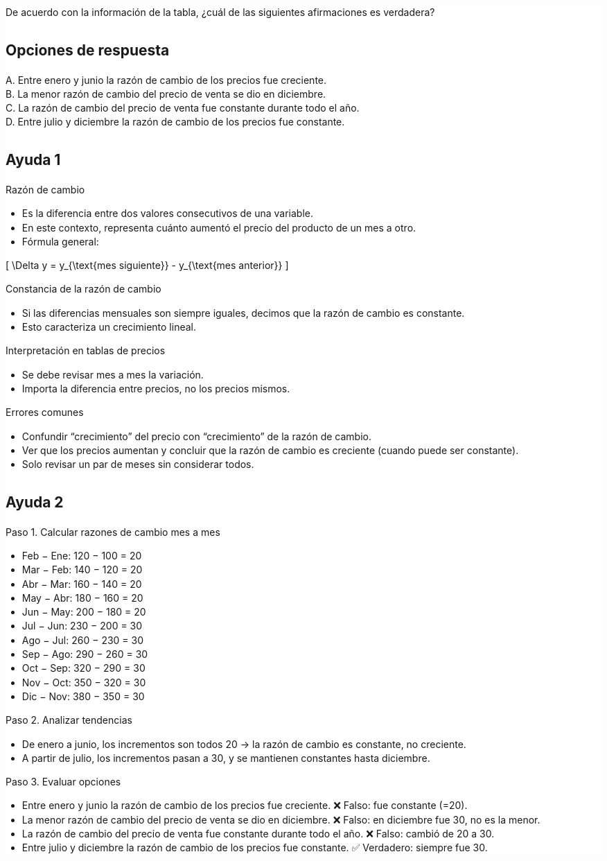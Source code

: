 De acuerdo con la información de la tabla, ¿cuál de las siguientes afirmaciones es verdadera?
## Opciones de respuesta
A. Entre enero y junio la razón de cambio de los precios fue creciente.  
B. La menor razón de cambio del precio de venta se dio en diciembre.  
C. La razón de cambio del precio de venta fue constante durante todo el año.  
D. Entre julio y diciembre la razón de cambio de los precios fue constante.
## Ayuda 1
Razón de cambio  

- Es la diferencia entre dos valores consecutivos de una variable.  
- En este contexto, representa cuánto aumentó el precio del producto de un mes a otro.  
- Fórmula general:  

\[ \Delta y = y_{\text{mes siguiente}} - y_{\text{mes anterior}} \]

Constancia de la razón de cambio  

- Si las diferencias mensuales son siempre iguales, decimos que la razón de cambio es constante.  
- Esto caracteriza un crecimiento lineal.  

Interpretación en tablas de precios  

- Se debe revisar mes a mes la variación.  
- Importa la diferencia entre precios, no los precios mismos.  

Errores comunes  

- Confundir “crecimiento” del precio con “crecimiento” de la razón de cambio.  
- Ver que los precios aumentan y concluir que la razón de cambio es creciente (cuando puede ser constante).  
- Solo revisar un par de meses sin considerar todos.
## Ayuda 2
Paso 1. Calcular razones de cambio mes a mes  

- Feb − Ene: 120 − 100 = 20  
- Mar − Feb: 140 − 120 = 20  
- Abr − Mar: 160 − 140 = 20  
- May − Abr: 180 − 160 = 20  
- Jun − May: 200 − 180 = 20  
- Jul − Jun: 230 − 200 = 30  
- Ago − Jul: 260 − 230 = 30  
- Sep − Ago: 290 − 260 = 30  
- Oct − Sep: 320 − 290 = 30  
- Nov − Oct: 350 − 320 = 30  
- Dic − Nov: 380 − 350 = 30  

Paso 2. Analizar tendencias  

- De enero a junio, los incrementos son todos 20 → la razón de cambio es constante, no creciente.  
- A partir de julio, los incrementos pasan a 30, y se mantienen constantes hasta diciembre.  

Paso 3. Evaluar opciones  

- Entre enero y junio la razón de cambio de los precios fue creciente. ❌ Falso: fue constante (=20).  
- La menor razón de cambio del precio de venta se dio en diciembre. ❌ Falso: en diciembre fue 30, no es la menor.  
- La razón de cambio del precio de venta fue constante durante todo el año. ❌ Falso: cambió de 20 a 30.  
- Entre julio y diciembre la razón de cambio de los precios fue constante. ✅ Verdadero: siempre fue 30.  

